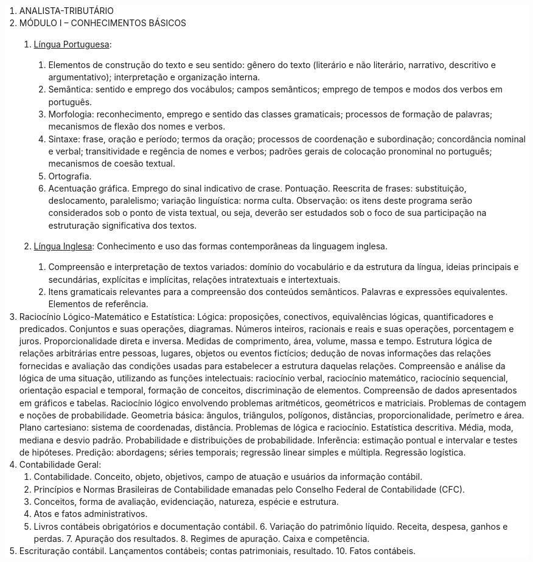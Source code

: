 1. ANALISTA-TRIBUTÁRIO
1. MÓDULO I – CONHECIMENTOS BÁSICOS
   1. [Língua Portuguesa](Portugues/index.md):
       1. Elementos de construção do texto e seu sentido: gênero do texto (literário e não literário, narrativo, descritivo e argumentativo); interpretação e organização interna.
       1. Semântica: sentido e emprego dos vocábulos; campos semânticos; emprego de tempos e modos dos verbos em português.
       1. Morfologia: reconhecimento, emprego e sentido das classes gramaticais; processos de formação de palavras; mecanismos de flexão dos nomes e verbos.
       1. Sintaxe: frase, oração e período; termos da oração; processos de coordenação e subordinação; concordância nominal e verbal; transitividade e regência de nomes e verbos; padrões gerais 
de colocação pronominal no português; mecanismos de coesão textual.
       1. Ortografia.
       1. Acentuação gráfica. 
Emprego do sinal indicativo de crase. Pontuação. Reescrita de frases: substituição, deslocamento, paralelismo; 
variação linguística: norma culta. Observação: os itens deste programa serão considerados sob o ponto de vista 
textual, ou seja, deverão ser estudados sob o foco de sua participação na estruturação significativa dos textos.

   1. [Língua Inglesa](Ingles/index.md): Conhecimento e uso das formas contemporâneas da linguagem inglesa.
      1. Compreensão e interpretação de textos variados: domínio do vocabulário e da estrutura da língua, ideias principais e 
secundárias, explícitas e implícitas, relações intratextuais e intertextuais.
      1. Itens gramaticais relevantes para 
a compreensão dos conteúdos semânticos. Palavras e expressões equivalentes. Elementos de referência. 
1. Raciocínio Lógico-Matemático e Estatística: Lógica: proposições, conectivos, equivalências lógicas, 
quantificadores e predicados. Conjuntos e suas operações, diagramas. Números inteiros, racionais e 
reais e suas operações, porcentagem e juros. Proporcionalidade direta e inversa. Medidas de 
comprimento, área, volume, massa e tempo. Estrutura lógica de relações arbitrárias entre pessoas, 
lugares, objetos ou eventos fictícios; dedução de novas informações das relações fornecidas e 
avaliação das condições usadas para estabelecer a estrutura daquelas relações. Compreensão e 
análise da lógica de uma situação, utilizando as funções intelectuais: raciocínio verbal, raciocínio 
matemático, raciocínio sequencial, orientação espacial e temporal, formação de conceitos, discriminação 
de elementos. Compreensão de dados apresentados em gráficos e tabelas. Raciocínio lógico envolvendo 
problemas aritméticos, geométricos e matriciais. Problemas de contagem e noções de probabilidade. 
Geometria básica: ângulos, triângulos, polígonos, distâncias, proporcionalidade, perímetro e área. Plano 
cartesiano: sistema de coordenadas, distância. Problemas de lógica e raciocínio. Estatística descritiva. Média, 
moda, mediana e desvio padrão. Probabilidade e distribuições de probabilidade. Inferência: estimação pontual 
e intervalar e testes de hipóteses. Predição: abordagens; séries temporais; regressão linear simples e múltipla. 
Regressão logística. 
1. Contabilidade Geral:
   1. Contabilidade. Conceito, objeto, objetivos, campo de atuação e usuários da informação 
contábil.
   1. Princípios e Normas Brasileiras de Contabilidade emanadas pelo Conselho Federal de Contabilidade 
(CFC).
   1. Conceitos, forma de avaliação, evidenciação, natureza, espécie e estrutura.
   1. Atos e fatos 
administrativos.
   1. Livros contábeis obrigatórios e documentação contábil. 6. Variação do patrimônio líquido. 
Receita, despesa, ganhos e perdas. 7. Apuração dos resultados. 8. Regimes de apuração. Caixa e competência. 
9. Escrituração contábil. Lançamentos contábeis; contas patrimoniais, resultado. 10. Fatos contábeis. 